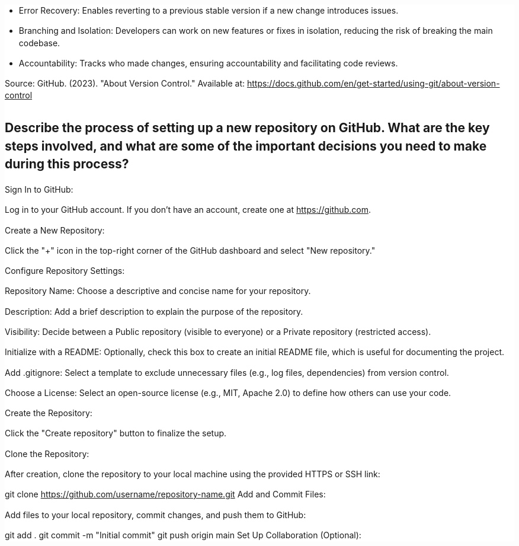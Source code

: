 - Error Recovery: Enables reverting to a previous stable version if a new change introduces issues.

- Branching and Isolation: Developers can work on new features or fixes in isolation, reducing the risk of breaking the main codebase.

- Accountability: Tracks who made changes, ensuring accountability and facilitating code reviews.

Source:
GitHub. (2023). "About Version Control." Available at: https://docs.github.com/en/get-started/using-git/about-version-control

## Describe the process of setting up a new repository on GitHub. What are the key steps involved, and what are some of the important decisions you need to make during this process?

Sign In to GitHub:

Log in to your GitHub account. If you don’t have an account, create one at https://github.com.

Create a New Repository:

Click the "+" icon in the top-right corner of the GitHub dashboard and select "New repository."

Configure Repository Settings:

Repository Name: Choose a descriptive and concise name for your repository.

Description: Add a brief description to explain the purpose of the repository.

Visibility: Decide between a Public repository (visible to everyone) or a Private repository (restricted access).

Initialize with a README: Optionally, check this box to create an initial README file, which is useful for documenting the project.

Add .gitignore: Select a template to exclude unnecessary files (e.g., log files, dependencies) from version control.

Choose a License: Select an open-source license (e.g., MIT, Apache 2.0) to define how others can use your code.

Create the Repository:

Click the "Create repository" button to finalize the setup.

Clone the Repository:

After creation, clone the repository to your local machine using the provided HTTPS or SSH link:

git clone https://github.com/username/repository-name.git
Add and Commit Files:

Add files to your local repository, commit changes, and push them to GitHub:

git add .
git commit -m "Initial commit"
git push origin main
Set Up Collaboration (Optional):
